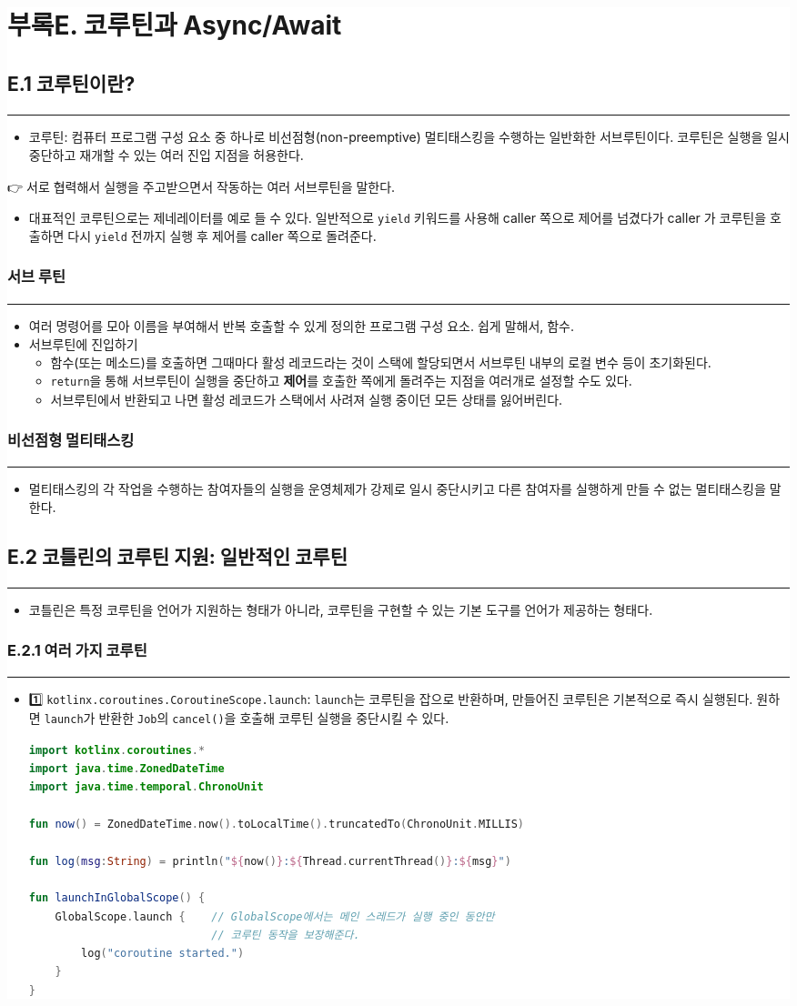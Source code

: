 # 부록E. 코루틴과 Async/Await

## E.1 코루틴이란?

---

- 코루틴: 컴퓨터 프로그램 구성 요소 중 하나로 비선점형(non-preemptive) 멀티태스킹을 수행하는 일반화한 서브루틴이다. 코루틴은 실행을 일시 중단하고 재개할 수 있는 여러 진입 지점을 허용한다.

👉 서로 협력해서 실행을 주고받으면서 작동하는 여러 서브루틴을 말한다.

- 대표적인 코루틴으로는 제네레이터를 예로 들 수 있다. 일반적으로 `yield` 키워드를 사용해 caller 쪽으로 제어를 넘겼다가 caller 가 코루틴을 호출하면 다시 `yield` 전까지 실행 후 제어를 caller 쪽으로 돌려준다.

### 서브 루틴

---

- 여러 명령어를 모아 이름을 부여해서 반복 호출할 수 있게 정의한 프로그램 구성 요소. 쉽게 말해서, 함수.
- 서브루틴에 진입하기
    - 함수(또는 메소드)를 호출하면 그때마다 활성 레코드라는 것이 스택에 할당되면서 서브루틴 내부의 로컬 변수 등이 초기화된다.
    - `return`을 통해 서브루틴이 실행을 중단하고 **제어**를 호출한 쪽에게 돌려주는 지점을 여러개로 설정할 수도 있다.
    - 서브루틴에서 반환되고 나면 활성 레코드가 스택에서 사려져 실행 중이던 모든 상태를 잃어버린다.

### 비선점형 멀티태스킹

---

- 멀티태스킹의 각 작업을 수행하는 참여자들의 실행을 운영체제가 강제로 일시 중단시키고 다른 참여자를 실행하게 만들 수 없는 멀티태스킹을 말한다.

## E.2 코틀린의 코루틴 지원: 일반적인 코루틴

---

- 코틀린은 특정 코루틴을 언어가 지원하는 형태가 아니라, 코루틴을 구현할 수 있는 기본 도구를 언어가 제공하는 형태다.

### E.2.1 여러 가지 코루틴

---

- 1️⃣ `kotlinx.coroutines.CoroutineScope.launch`: `launch`는 코루틴을 잡으로 반환하며, 만들어진 코루틴은 기본적으로 즉시 실행된다. 원하면 `launch`가 반환한 `Job`의 `cancel()`을 호출해 코루틴 실행을 중단시킬 수 있다.
    
    ```kotlin
    import kotlinx.coroutines.*
    import java.time.ZonedDateTime
    import java.time.temporal.ChronoUnit
    
    fun now() = ZonedDateTime.now().toLocalTime().truncatedTo(ChronoUnit.MILLIS)
    
    fun log(msg:String) = println("${now()}:${Thread.currentThread()}:${msg}")
    
    fun launchInGlobalScope() {
        GlobalScope.launch {    // GlobalScope에서는 메인 스레드가 실행 중인 동안만 
                                // 코루틴 동작을 보장해준다.
            log("coroutine started.")
        }
    }
    